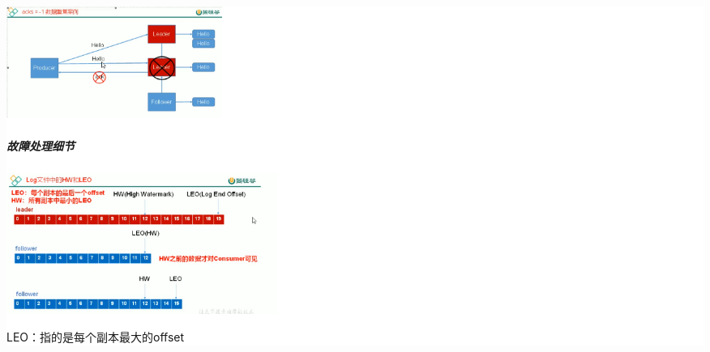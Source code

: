 <img src="upload\image-20201220192655328.png" alt="image-20201220192655328" style="zoom: 33%;" />

##### 故障处理细节

<img src="upload\image-20201220202338446.png" alt="image-20201220202338446" style="zoom: 33%;" />

LEO：指的是每个副本最大的offset
